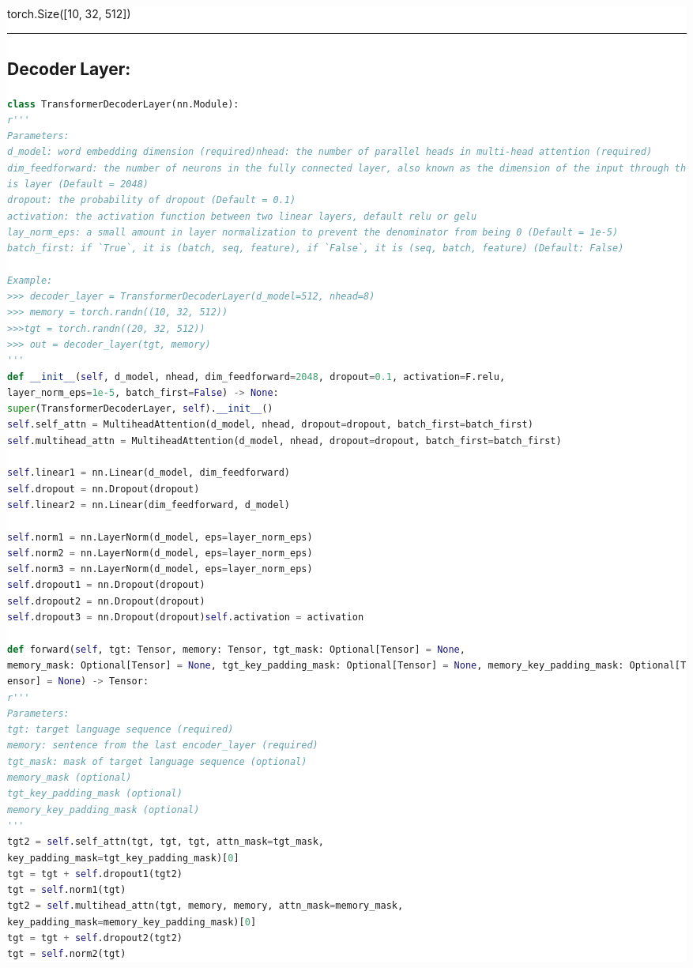 torch.Size([10, 32, 512])

***
## Decoder Layer:

```python
class TransformerDecoderLayer(nn.Module):
r'''
Parameters:
d_model: word embedding dimension (required)nhead: the number of parallel heads in multi-head attention (required)
dim_feedforward: the number of neurons in the fully connected layer, also known as the dimension of the input through this layer (Default = 2048)
dropout: the probability of dropout (Default = 0.1)
activation: the activation function between two linear layers, default relu or gelu
lay_norm_eps: a small amount in layer normalization to prevent the denominator from being 0 (Default = 1e-5)
batch_first: if `True`, it is (batch, seq, feature), if `False`, it is (seq, batch, feature) (Default: False)

Example:
>>> decoder_layer = TransformerDecoderLayer(d_model=512, nhead=8)
>>> memory = torch.randn((10, 32, 512))
>>>tgt = torch.randn((20, 32, 512))
>>> out = decoder_layer(tgt, memory)
'''
def __init__(self, d_model, nhead, dim_feedforward=2048, dropout=0.1, activation=F.relu,
layer_norm_eps=1e-5, batch_first=False) -> None:
super(TransformerDecoderLayer, self).__init__()
self.self_attn = MultiheadAttention(d_model, nhead, dropout=dropout, batch_first=batch_first)
self.multihead_attn = MultiheadAttention(d_model, nhead, dropout=dropout, batch_first=batch_first)

self.linear1 = nn.Linear(d_model, dim_feedforward)
self.dropout = nn.Dropout(dropout)
self.linear2 = nn.Linear(dim_feedforward, d_model)

self.norm1 = nn.LayerNorm(d_model, eps=layer_norm_eps)
self.norm2 = nn.LayerNorm(d_model, eps=layer_norm_eps)
self.norm3 = nn.LayerNorm(d_model, eps=layer_norm_eps)
self.dropout1 = nn.Dropout(dropout)
self.dropout2 = nn.Dropout(dropout)
self.dropout3 = nn.Dropout(dropout)self.activation = activation

def forward(self, tgt: Tensor, memory: Tensor, tgt_mask: Optional[Tensor] = None, 
memory_mask: Optional[Tensor] = None, tgt_key_padding_mask: Optional[Tensor] = None, memory_key_padding_mask: Optional[Tensor] = None) -> Tensor:
r'''
Parameters:
tgt: target language sequence (required)
memory: sentence from the last encoder_layer (required)
tgt_mask: mask of target language sequence (optional)
memory_mask (optional)
tgt_key_padding_mask (optional)
memory_key_padding_mask (optional)
'''
tgt2 = self.self_attn(tgt, tgt, tgt, attn_mask=tgt_mask,
key_padding_mask=tgt_key_padding_mask)[0]
tgt = tgt + self.dropout1(tgt2)
tgt = self.norm1(tgt)
tgt2 = self.multihead_attn(tgt, memory, memory, attn_mask=memory_mask,
key_padding_mask=memory_key_padding_mask)[0]
tgt = tgt + self.dropout2(tgt2)
tgt = self.norm2(tgt)
```